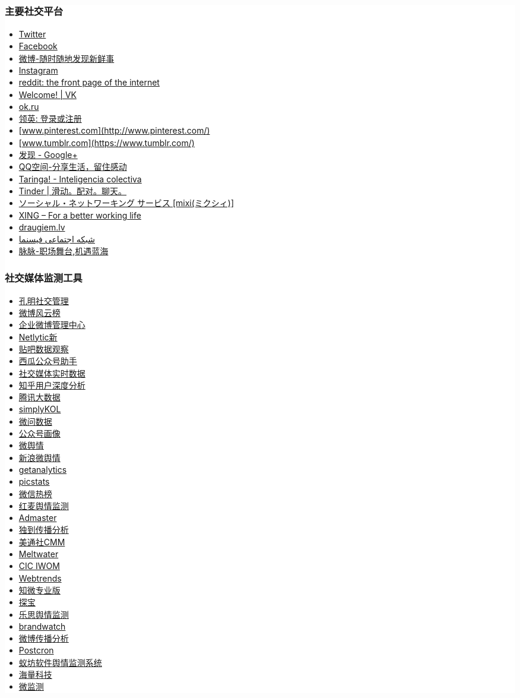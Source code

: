 ### 主要社交平台

*   [Twitter](https://twitter.com/)
*   [Facebook](https://www.facebook.com/)
*   [微博-随时随地发现新鲜事](https://weibo.com/zzxuan321/home?wvr=5)
*   [Instagram](https://www.instagram.com/)
*   [reddit: the front page of the internet](https://www.reddit.com/)
*   [Welcome! | VK](https://vk.com/)
*   [ok.ru](http://ok.ru/)
*   [领英: 登录或注册](https://www.linkedin.com/)
*   [www.pinterest.com](http://www.pinterest.com/)
*   [www.tumblr.com](https://www.tumblr.com/)
*   [发现 \- Google+](https://plus.google.com/discover)
*   [QQ空间-分享生活，留住感动](https://qzone.qq.com/)
*   [Taringa! - Inteligencia colectiva](https://www.taringa.net/)
*   [Tinder | 滑动。配对。聊天。](https://tinder.com/)
*   [ソーシャル・ネットワーキング サービス \[mixi(ミクシィ)\]](https://mixi.jp/)
*   [XING – For a better working life](https://www.xing.com/)
*   [draugiem.lv](https://www.draugiem.lv/)
*   [شبکه اجتماعی فیسنما](https://facenama.com/home)
*   [脉脉-职场舞台,机遇蓝海](https://maimai.cn/)

### 社交媒体监测工具

*   [孔明社交管理](http://www.kmsocial.cn/)
*   [微博风云榜](http://www.tfengyun.com/)
*   [企业微博管理中心](http://e.weibo.com/)
*   [Netlytic新](https://netlytic.org/)
*   [贴吧数据观察](http://tb.appbug.cn/)
*   [西瓜公众号助手](http://www.xiguaji.com/)
*   [社交媒体实时数据](http://www.coupofy.com/social-media-in-realtime/)
*   [知乎用户深度分析](http://www.kanzhihu.com/useranalysis)
*   [腾讯大数据](http://data.qq.com/application)
*   [simplyKOL](http://kol.simplybrand.com/KOLSec/login.html)
*   [微问数据](http://www.weiwendata.com/)
*   [公众号画像](http://www.yeezan.com/web/public/search)
*   [微舆情](http://wyq.sina.com/)
*   [新浪微舆情](http://wyq.sina.com/)
*   [getanalytics](http://getanalytics.co/)
*   [picstats](http://picstats.com/u/danzarrella)
*   [微信热榜](http://werank.cn/)
*   [红麦舆情监测](http://www.soften.cn/products/unotice.html)
*   [Admaster](http://www.admaster.com.cn/)
*   [独到传播分析](http://www.doodod.com/doodod/home)
*   [美通社CMM](http://cmm.prnasia.com/mw/)
*   [Meltwater](http://www.meltwater.com/ch/products/%E7%A4%BE%E4%BA%A4%E5%AA%92%E4%BD%93%E8%90%A5%E9%94%80%E8%BD%AF%E4%BB%B6/%E7%A4%BE%E4%BA%A4%E5%AA%92%E4%BD%93%E7%9B%91%E6%B5%8B/)
*   [CIC IWOM](http://cooperator.iwommaster.com/index.jsp)
*   [Webtrends](http://www.webtrends.com/products-solutions/analytics/social-analytics-use-cases/)
*   [知微专业版](http://www.weiboreach.com/)
*   [探宝](http://tanbao360.com/index)
*   [乐思舆情监测](http://www.knowlesys.cn/product_webmonitor_index.html)
*   [brandwatch](https://www.brandwatch.com/)
*   [微博传播分析](http://t.datastory.com.cn/)
*   [Postcron](http://postcron.com/)
*   [蚁坊软件舆情监测系统](http://www.eefung.com/)
*   [海量科技](http://www.hylanda.com/)
*   [微监测](http://wdata.hylinkad.com/)
